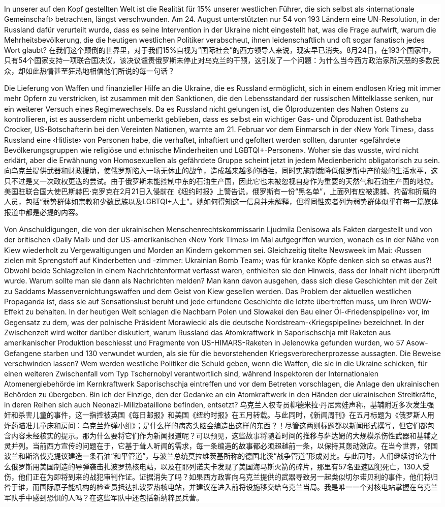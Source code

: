In unserer auf den Kopf gestellten Welt ist die Realität für 15% unserer westlichen Führer, die sich selbst als ‹internationale Gemeinschaft› betrachten, längst verschwunden. Am 24. August unterstützten nur 54 von 193 Ländern eine UN-Resolution, in der Russland dafür verurteilt wurde, dass es seine Intervention in der Ukraine nicht eingestellt hat, was die Frage aufwirft, warum die Mehrheitsbevölkerung, die die heutigen westlichen Politiker verabscheut, ihnen leidenschaftlich und oft sogar fanatisch jedes Wort glaubt?
在我们这个颠倒的世界里，对于我们15%自视为“国际社会”的西方领导人来说，现实早已消失。8月24日，在193个国家中，只有54个国家支持一项联合国决议，该决议谴责俄罗斯未停止对乌克兰的干预，这引发了一个问题：为什么当今西方政治家所厌恶的多数民众，却如此热情甚至狂热地相信他们所说的每一句话？

Die Lieferung von Waffen und finanzieller Hilfe an die Ukraine, die es Russland ermöglicht, sich in einem endlosen Krieg mit immer mehr Opfern zu verstricken, ist zusammen mit den Sanktionen, die den Lebensstandard der russischen Mittelklasse senken, nur ein weiterer Versuch eines Regimewechsels. Da es Russland nicht gelungen ist, die Ölproduzenten des Nahen Ostens zu kontrollieren, ist es ausserdem nicht unbemerkt geblieben, dass es selbst ein wichtiger Gas- und Ölproduzent ist. Bathsheba Crocker, US-Botschafterin bei den Vereinten Nationen, warnte am 21. Februar vor dem Einmarsch in der ‹New York Times›, dass Russland eine ‹Hitliste› von Personen habe, die verhaftet, inhaftiert und gefoltert werden sollten, darunter «gefährdete Bevölkerungsgruppen wie religiöse und ethnische Minderheiten und LGBTQI+-Personen». Woher sie das wusste, wird nicht erklärt, aber die Erwähnung von Homosexuellen als gefährdete Gruppe scheint jetzt in jedem Medienbericht obligatorisch zu sein.
向乌克兰提供武器和财政援助，使俄罗斯陷入一场无休止的战争，造成越来越多的牺牲，同时实施制裁降低俄罗斯中产阶级的生活水平，这只不过是又一次政权更迭的尝试。由于俄罗斯未能控制中东的石油生产国，因此它也未被忽视自身作为重要的天然气和石油生产国的地位。美国驻联合国大使巴斯赫巴·克罗克在2月21日入侵前在《纽约时报》上警告说，俄罗斯有一份“黑名单”，上面列有应被逮捕、拘留和折磨的人员，包括“弱势群体如宗教和少数民族以及LGBTQI+人士”。她如何得知这一信息并未解释，但将同性恋者列为弱势群体似乎在每一篇媒体报道中都是必提的内容。

Von Anschuldigungen, die von der ukrainischen Menschenrechtskommissarin Ljudmila Denisowa als Fakten dargestellt und von der britischen ‹Daily Mail› und der US-amerikanischen ‹New York Times› im Mai aufgegriffen wurden, wonach es in der Nähe von Kiew wiederholt zu Vergewaltigungen und Morden an Kindern gekommen sei. Gleichzeitig titelte Newsweek im Mai: ‹Russen zielen mit Sprengstoff auf Kinderbetten und -zimmer: Ukrainian Bomb Team›; was für kranke Köpfe denken sich so etwas aus?! Obwohl beide Schlagzeilen in einem Nachrichtenformat verfasst waren, enthielten sie den Hinweis, dass der Inhalt nicht überprüft wurde. Warum sollte man sie dann als Nachrichten melden? Man kann davon ausgehen, dass sich diese Geschichten mit der Zeit zu Saddams Massenvernichtungswaffen und dem Geist von Kiew gesellen werden. Das Problem der aktuellen westlichen Propaganda ist, dass sie auf Sensationslust beruht und jede erfundene Geschichte die letzte übertreffen muss, um ihren WOW-Effekt zu behalten. In der heutigen Welt schlagen die Nachbarn Polen und Slowakei den Bau einer Öl-‹Friedenspipeline› vor, im Gegensatz zu dem, was der polnische Präsident Morawiecki als die deutsche Nordstream-‹Kriegspipeline› bezeichnet. In der Zwischenzeit wird weiter darüber diskutiert, warum Russland das Atomkraftwerk in Saporischschja mit Raketen aus amerikanischer Produktion beschiesst und Fragmente von US-HIMARS-Raketen in Jelenowka gefunden wurden, wo 57 Asow-Gefangene starben und 130 verwundet wurden, als sie für die bevorstehenden Kriegsverbrecherprozesse aussagten. Die Beweise verschwinden lassen? Wem werden westliche Politiker die Schuld geben, wenn die Waffen, die sie in die Ukraine schicken, für einen weiteren Zwischenfall vom Typ Tschernobyl verantwortlich sind, während Inspektoren der Internationalen Atomenergiebehörde im Kernkraftwerk Saporischschja eintreffen und vor dem Betreten vorschlagen, die Anlage den ukrainischen Behörden zu übergeben. Bin ich der Einzige, den der Gedanke an ein Atomkraftwerk in den Händen der ukrainischen Streitkräfte, in deren Reihen sich auch Neonazi-Milizbataillone befinden, entsetzt?
乌克兰人权专员柳德米拉·丹尼索娃声称，基辅附近多次发生强奸和杀害儿童的事件，这一指控被英国《每日邮报》和美国《纽约时报》在五月转载。与此同时，《新闻周刊》在五月标题为《俄罗斯人用炸药瞄准儿童床和房间：乌克兰炸弹小组》；是什么样的病态头脑会编造出这样的东西？！尽管这两则标题都以新闻形式撰写，但它们都包含内容未经核实的提示。那为什么要将它们作为新闻报道呢？可以预见，这些故事将随着时间的推移与萨达姆的大规模杀伤性武器和基辅之灵并列。当前西方宣传的问题在于，它基于耸人听闻的需求，每一条编造的故事都必须超越前一条，以保持其轰动效应。在当今世界，邻国波兰和斯洛伐克提议建造一条石油“和平管道”，与波兰总统莫拉维茨基所称的德国北溪“战争管道”形成对比。与此同时，人们继续讨论为什么俄罗斯用美国制造的导弹袭击扎波罗热核电站，以及在耶列诺夫卡发现了美国海马斯火箭的碎片，那里有57名亚速囚犯死亡，130人受伤，他们正在为即将到来的战犯审判作证。证据消失了吗？如果西方政客向乌克兰提供的武器导致另一起类似切尔诺贝利的事件，他们将归咎于谁，而国际原子能机构的检查员抵达扎波罗热核电站，并建议在进入前将设施移交给乌克兰当局。我是唯一一个对核电站掌握在乌克兰军队手中感到恐惧的人吗？在这些军队中还包括新纳粹民兵营。
